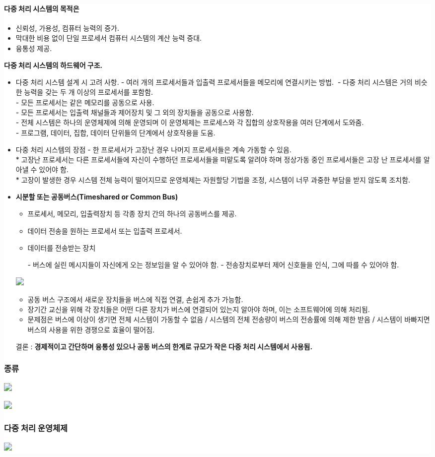 #### 다중 처리 시스템의 목적은

- 신뢰성, 가용성, 컴퓨터 능력의 증가.
- 막대한 비용 없이 단일 프로세서 컴퓨터 시스템의 계산 능력 증대.
- 융통성 제공.



**다중 처리 시스템의 하드웨어 구조.**  

- 다중 처리 시스템 설계 시 고려 사항.
  \- 여러 개의 프로세서들과 입출력 프로세서들을 메모리에 연결시키는 방법.
  ​	\- 다중 처리 시스템은 거의 비슷한 능력을 갖는 두 개 이상의 프로세서를 포함함.  
  ​	\- 모든 프로세서는 같은 메모리를 공동으로 사용.  
  ​	\- 모든 프로세서는 입출력 채널들과 제어장치 및 그 외의 장치들을 공동으로 사용함.  
  ​	\- 전체 시스템은 하나의 운영체제에 의해 운영되며 이 운영체제는 프로세스와 각 집합의 상호작용을 여러 단계에서 도와줌.  
  ​	\- 프로그램, 데이터, 집합, 데이터 단위들의 단계에서 상호작용을 도움.
- 다중 처리 시스템의 장점
  \- 한 프로세서가 고장난 경우 나머지 프로세서들은 계속 가동할 수 있음.  
  \* 고장난 프로세서는 다른 프로세서들에 자신이 수행하던 프로세서들을 떠맡도록 알려야 하며 정상가동 중인 프로세서들은 고장 난 프로세서를 알아낼 수 있어야 함.  
  \* 고장이 발생한 경우 시스템 전체 능력이 떨어지므로 운영체제는 자원할당 기법을 조정, 시스템이 너무 과중한 부담을 받지 않도록 조치함.


- **시분할 또는 공동버스(Timeshared or Common Bus)**  

  - 프로세서, 메모리, 입출력장치 등 각종 장치 간의 하나의 공동버스를 제공.  

  - 데이터 전송을 원하는 프로세서 또는 입출력 프로세서.  

  - 데이터를 전송받는 장치  

      \- 버스에 실린 메시지들이 자신에게 오는 정보임을 알 수 있어야 함.
      \- 전송장치로부터 제어 신호들을 인식, 그에 따를 수 있어야 함.

  ![](https://ws4.sinaimg.cn/large/006tKfTcgy1fneybr8m0fj30bv05gmxe.jpg)

  - 공동 버스 구조에서 새로운 장치들을 버스에 직접 연결, 손쉽게 추가 가능함.
  - 장기간 교신을 위해 각 장치들은 어떤 다른 장치가 버스에 연결되어 있는지 알아야 하며, 이는 소프트웨어에 의해 처리됨.
  - 문제점은 버스에 이상이 생기면 전체 시스템이 가동할 수 없음 / 시스템의 전체 전송량이 버스의 전송률에 의해 제한 받음 / 시스템이 바빠지면 버스의 사용을 위한 경쟁으로 효율이 떨어짐.

  결론 : **경제적이고 간단하며 융통성 있으나 공동 버스의 한계로 규모가 작은 다중 처리 시스템에서 사용됨.**



### 종류

![](https://ws3.sinaimg.cn/large/006tKfTcgy1fneyff5wdwj30yu0oqjxj.jpg)



![](https://ws2.sinaimg.cn/large/006tKfTcgy1fneyfjpn2cj31080p8109.jpg)



### 다중 처리 운영체제

![](https://ws3.sinaimg.cn/large/006tKfTcgy1fneyhkxibqj30j4082400.jpg)
